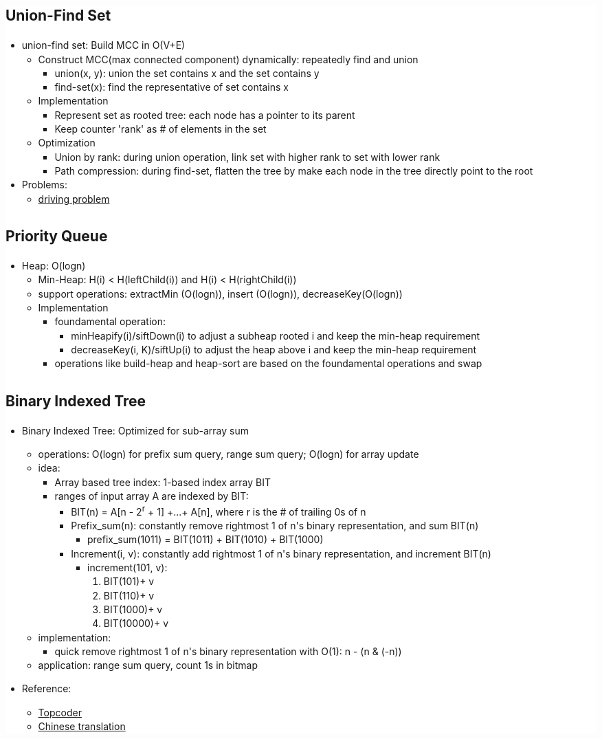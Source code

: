## <a name='Union_Find_Set'></a>Union-Find Set
* union-find set: Build MCC in O(V+E)
	* Construct MCC(max connected component) dynamically: repeatedly find and union
		* union(x, y): union the set contains x and the set contains y
		* find-set(x): find the representative of set contains x
	* Implementation
		* Represent set as rooted tree: each node has a pointer to its parent
		* Keep counter 'rank' as # of elements in the set
	* Optimization
		* Union by rank: during union operation, link set with higher rank to set with lower rank
		* Path compression: during find-set, flatten the tree by make each node in the tree directly point to the root
* Problems:
	* [driving problem](https://www.lintcode.com/problem/driving-problem/description)

## <a name='Priority Queue'></a>Priority Queue
* Heap: O(logn)
	* Min-Heap: H(i) < H(leftChild(i)) and H(i) < H(rightChild(i))
	* support operations: extractMin (O(logn)), insert (O(logn)), decreaseKey(O(logn))
	* Implementation
		* foundamental operation: 
			* minHeapify(i)/siftDown(i) to adjust a subheap rooted i and keep the min-heap requirement
			* decreaseKey(i, K)/siftUp(i) to adjust the heap above i and keep the min-heap requirement
		* operations like build-heap and heap-sort are based on the foundamental operations and swap

## <a name='Binary_Indexed_Tree'></a>Binary Indexed Tree
* Binary Indexed Tree: Optimized for sub-array sum
	* operations: O(logn) for prefix sum query, range sum query; O(logn) for array update
	* idea: 
		* Array based tree index: 1-based index array BIT
		* ranges of input array A are indexed by BIT: 
			* BIT(n) = A[n - 2<sup>r</sup> + 1] +...+ A[n], where r is the # of trailing 0s of n
			* Prefix_sum(n): constantly remove rightmost 1 of n's binary representation, and sum BIT(n)
				* prefix_sum(1011) = BIT(1011) + BIT(1010) + BIT(1000)
			* Increment(i, v): constantly add rightmost 1 of n's binary representation, and increment BIT(n)
				* increment(101, v):
					1. BIT(101)+ v
					2. BIT(110)+ v 
					3. BIT(1000)+ v 
					4. BIT(10000)+ v 
	* implementation:
		* quick remove rightmost 1 of n's binary representation with O(1): n - (n & (-n))
	* application: range sum query, count 1s in bitmap

* Reference:
	* [Topcoder](http://community.topcoder.com/tc?module=Static&d1=tutorials&d2=binaryIndexedTrees)
	* [Chinese translation](http://www.hawstein.com/posts/binary-indexed-trees.html)
